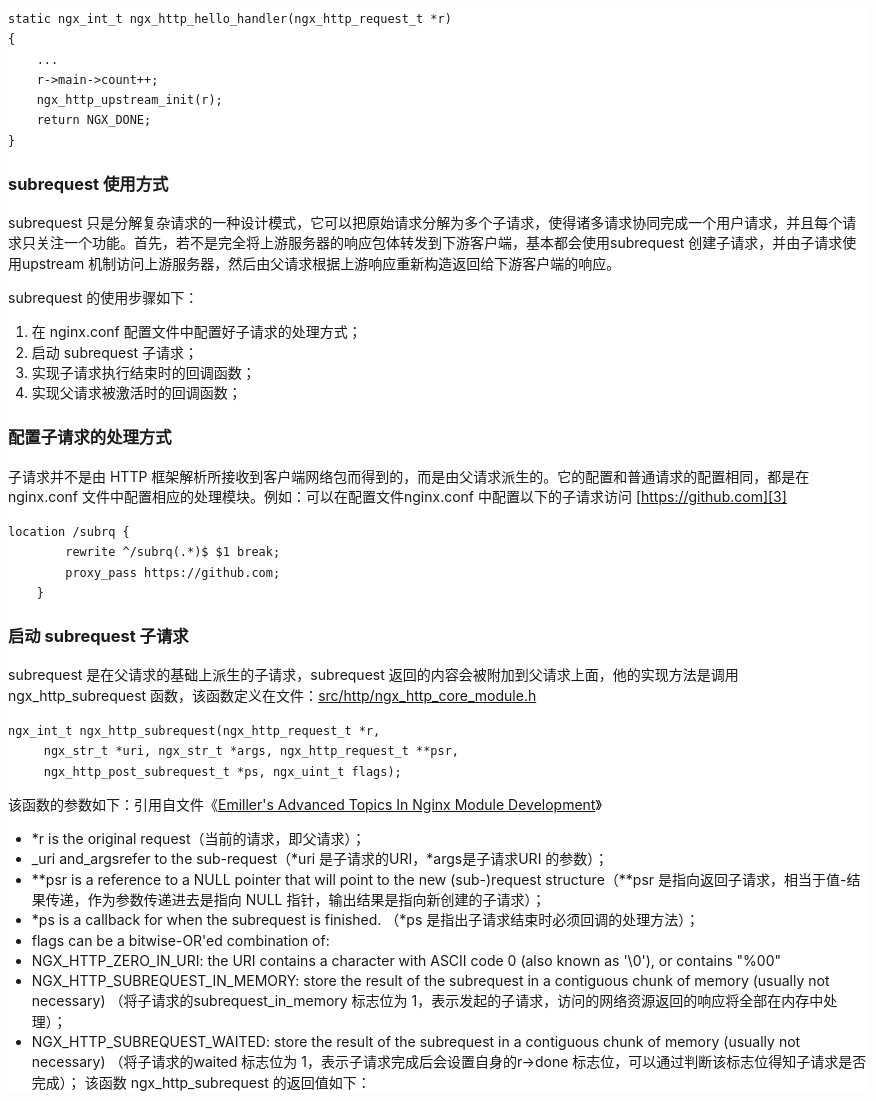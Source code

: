     static ngx_int_t ngx_http_hello_handler(ngx_http_request_t *r)
    {
        ...
        r->main->count++;
        ngx_http_upstream_init(r);
        return NGX_DONE;
    }
    
    

### subrequest 使用方式

subrequest 只是分解复杂请求的一种设计模式，它可以把原始请求分解为多个子请求，使得诸多请求协同完成一个用户请求，并且每个请求只关注一个功能。首先，若不是完全将上游服务器的响应包体转发到下游客户端，基本都会使用subrequest 创建子请求，并由子请求使用upstream 机制访问上游服务器，然后由父请求根据上游响应重新构造返回给下游客户端的响应。

subrequest 的使用步骤如下：

1. 在 nginx.conf 配置文件中配置好子请求的处理方式；
1. 启动 subrequest 子请求；
1. 实现子请求执行结束时的回调函数；
1. 实现父请求被激活时的回调函数；
### 配置子请求的处理方式

子请求并不是由 HTTP 框架解析所接收到客户端网络包而得到的，而是由父请求派生的。它的配置和普通请求的配置相同，都是在nginx.conf 文件中配置相应的处理模块。例如：可以在配置文件nginx.conf 中配置以下的子请求访问 [https://github.com][3]

    location /subrq { 
            rewrite ^/subrq(.*)$ $1 break;
            proxy_pass https://github.com;
        }
    
    

### 启动 subrequest 子请求

subrequest 是在父请求的基础上派生的子请求，subrequest 返回的内容会被附加到父请求上面，他的实现方法是调用ngx_http_subrequest 函数，该函数定义在文件：[src/http/ngx_http_core_module.h][4]

    ngx_int_t ngx_http_subrequest(ngx_http_request_t *r,
         ngx_str_t *uri, ngx_str_t *args, ngx_http_request_t **psr,
         ngx_http_post_subrequest_t *ps, ngx_uint_t flags);
    
    

该函数的参数如下：引用自文件《[Emiller's Advanced Topics In Nginx Module Development][5]》

* *r is the original request（当前的请求，即父请求）；
* _uri and_argsrefer to the sub-request（*uri 是子请求的URI，*args是子请求URI 的参数）；
* **psr is a reference to a NULL pointer that will point to the new (sub-)request structure（**psr 是指向返回子请求，相当于值-结果传递，作为参数传递进去是指向 NULL 指针，输出结果是指向新创建的子请求）；
* *ps is a callback for when the subrequest is finished. （*ps 是指出子请求结束时必须回调的处理方法）；
* flags can be a bitwise-OR'ed combination of:
* NGX_HTTP_ZERO_IN_URI: the URI contains a character with ASCII code 0 (also known as '\0'), or contains "%00"
* NGX_HTTP_SUBREQUEST_IN_MEMORY: store the result of the subrequest in a contiguous chunk of memory (usually not necessary) （将子请求的subrequest_in_memory 标志位为 1，表示发起的子请求，访问的网络资源返回的响应将全部在内存中处理）；
* NGX_HTTP_SUBREQUEST_WAITED: store the result of the subrequest in a contiguous chunk of memory (usually not necessary) （将子请求的waited 标志位为 1，表示子请求完成后会设置自身的r->done 标志位，可以通过判断该标志位得知子请求是否完成）；
该函数 ngx_http_subrequest 的返回值如下：


[0]: http://lxr.nginx.org/source/src/http/ngx_http_request.h
[1]: ./img/2016-09-01_57c7edd0953f8.jpg
[2]: http://lxr.nginx.org/source/src/http/ngx_http_upstream.h
[3]: https://github.com
[4]: http://lxr.nginx.org/source/src/http/ngx_http_core_module.h
[5]: http://www.evanmiller.org/nginx-modules-guide-advanced.html#subrequests
[6]: http://lxr.nginx.org/source/src/http/modules/ngx_http_addition_filter_module.c
[7]: http://lxr.nginx.org/source/src/http/ngx_http_core_module.c
[8]: http://lxr.nginx.org/source/src/http/ngx_http_request.c
[9]: http://www.evanmiller.org/nginx-modules-guide-advanced.html#subrequests-single
[10]: http://blog.csdn.net/fengmo_q/article/details/6685840
[11]: http://blog.csdn.net/xiajun07061225/article/details/9189505